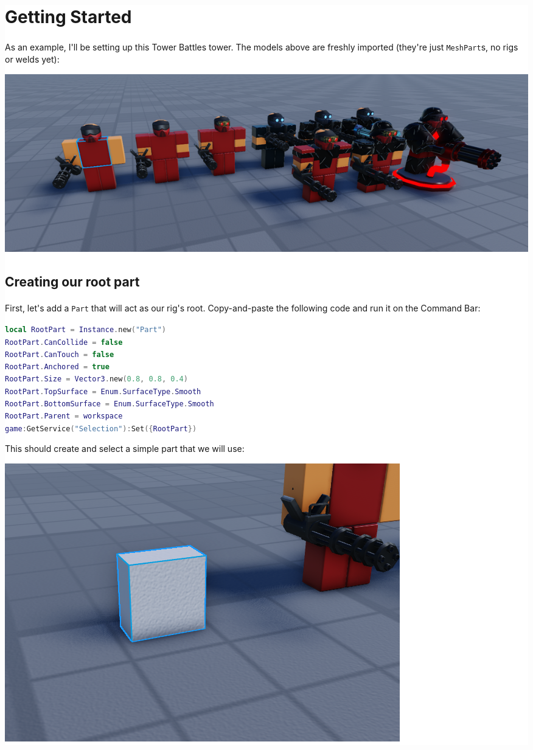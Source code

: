 # Getting Started
As an example, I'll be setting up this Tower Battles tower. The models above are freshly imported (they're just `MeshPart`s, no rigs or welds yet):

![Alt text](Images/tbskins1.png)

## Creating our root part
First, let's add a `Part` that will act as our rig's root. Copy-and-paste the following code and run it on the Command Bar:
```lua
local RootPart = Instance.new("Part")
RootPart.CanCollide = false
RootPart.CanTouch = false
RootPart.Anchored = true
RootPart.Size = Vector3.new(0.8, 0.8, 0.4)
RootPart.TopSurface = Enum.SurfaceType.Smooth
RootPart.BottomSurface = Enum.SurfaceType.Smooth
RootPart.Parent = workspace
game:GetService("Selection"):Set({RootPart})
```
This should create and select a simple part that we will use:

![Alt text](Images/rootpart.png)
